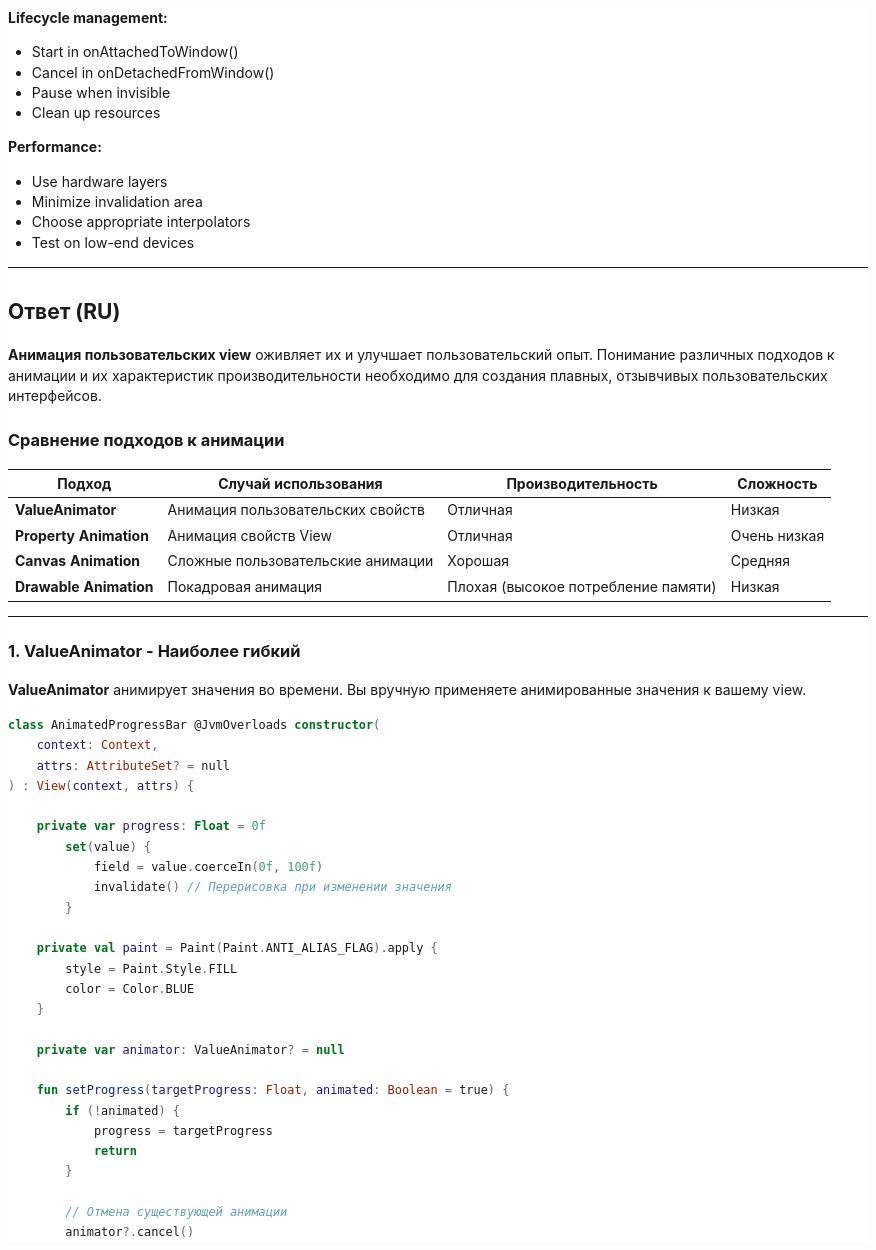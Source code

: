 **Lifecycle management:**
- Start in onAttachedToWindow()
- Cancel in onDetachedFromWindow()
- Pause when invisible
- Clean up resources

**Performance:**
- Use hardware layers
- Minimize invalidation area
- Choose appropriate interpolators
- Test on low-end devices

---

## Ответ (RU)

**Анимация пользовательских view** оживляет их и улучшает пользовательский опыт. Понимание различных подходов к анимации и их характеристик производительности необходимо для создания плавных, отзывчивых пользовательских интерфейсов.

### Сравнение подходов к анимации

| Подход | Случай использования | Производительность | Сложность |
|--------|---------------------|-------------------|-----------|
| **ValueAnimator** | Анимация пользовательских свойств | Отличная | Низкая |
| **Property Animation** | Анимация свойств View | Отличная | Очень низкая |
| **Canvas Animation** | Сложные пользовательские анимации | Хорошая | Средняя |
| **Drawable Animation** | Покадровая анимация | Плохая (высокое потребление памяти) | Низкая |

---

### 1. ValueAnimator - Наиболее гибкий

**ValueAnimator** анимирует значения во времени. Вы вручную применяете анимированные значения к вашему view.

```kotlin
class AnimatedProgressBar @JvmOverloads constructor(
    context: Context,
    attrs: AttributeSet? = null
) : View(context, attrs) {

    private var progress: Float = 0f
        set(value) {
            field = value.coerceIn(0f, 100f)
            invalidate() // Перерисовка при изменении значения
        }

    private val paint = Paint(Paint.ANTI_ALIAS_FLAG).apply {
        style = Paint.Style.FILL
        color = Color.BLUE
    }

    private var animator: ValueAnimator? = null

    fun setProgress(targetProgress: Float, animated: Boolean = true) {
        if (!animated) {
            progress = targetProgress
            return
        }

        // Отмена существующей анимации
        animator?.cancel()
```